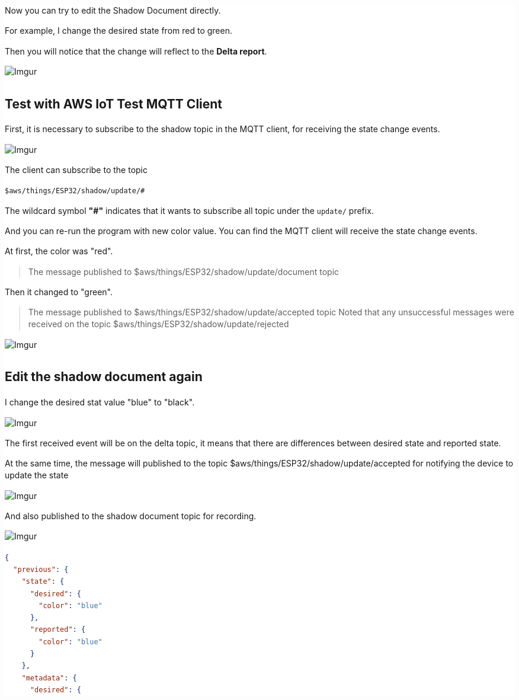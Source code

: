 Now you can try to edit the Shadow Document directly.

For example, I change the desired state from red to green.

Then you will notice that the change will reflect to the **Delta report**.

![Imgur](https://i.imgur.com/9l40PXT.png)


## Test with AWS IoT Test MQTT Client

First, it is necessary to subscribe to the shadow topic in the MQTT client, for receiving the state change events.

![Imgur](https://i.imgur.com/Zq4x4i8.png)

The client can subscribe to the topic

```
$aws/things/ESP32/shadow/update/#
```
The wildcard symbol **"#"** indicates that it wants to subscribe all topic under the `update/` prefix.

And you can re-run the program with new color value. You can find the MQTT client will receive the state change events.

At first, the color was "red".
> The message published to $aws/things/ESP32/shadow/update/document topic

Then it changed to "green".
>  The message published to $aws/things/ESP32/shadow/update/accepted topic
> Noted that any unsuccessful messages were received on the topic $aws/things/ESP32/shadow/update/rejected 

![Imgur](https://i.imgur.com/brQ3knq.png)

## Edit the shadow document again

I change the desired stat value "blue" to "black".

![Imgur](https://i.imgur.com/DVKi6Xb.png)

The first received event will be on the delta topic, it means that there are differences between desired state and reported state.

At the same time, the message will published to the topic $aws/things/ESP32/shadow/update/accepted for notifying the device to update the state

![Imgur](https://i.imgur.com/7fewMie.png)

And also published to the shadow document topic for recording.

![Imgur](https://i.imgur.com/FYULN43.png)

```json
{
  "previous": {
    "state": {
      "desired": {
        "color": "blue"
      },
      "reported": {
        "color": "blue"
      }
    },
    "metadata": {
      "desired": {
```